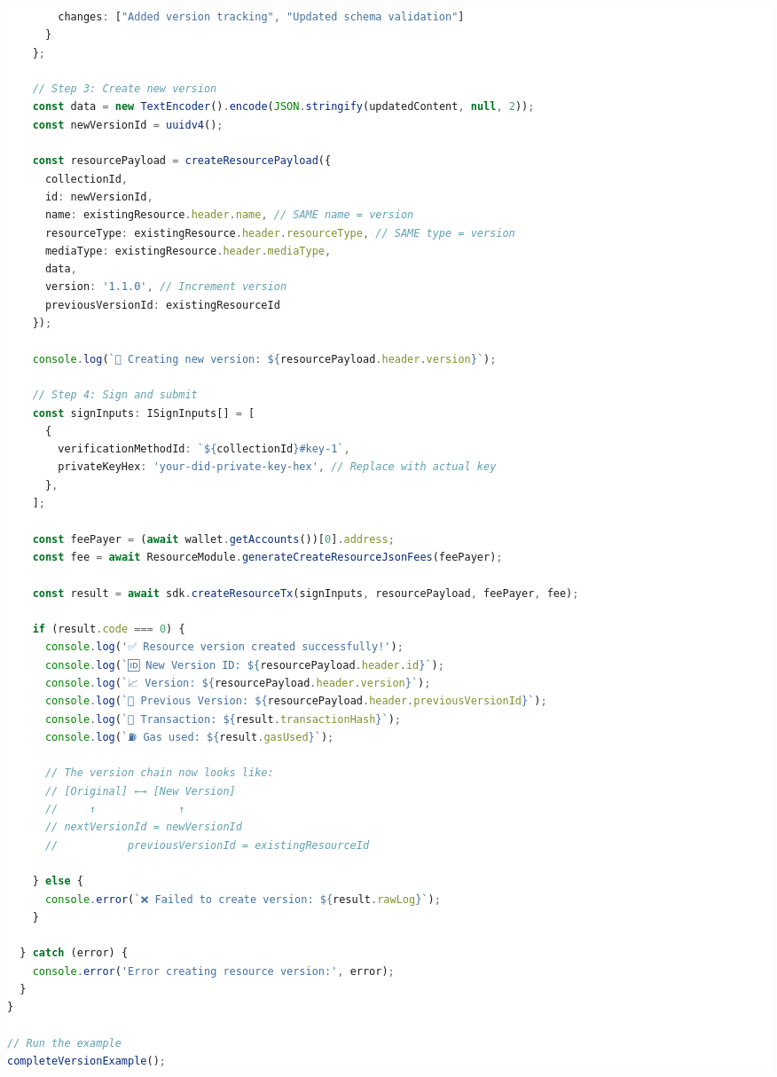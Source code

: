 ```typescript
        changes: ["Added version tracking", "Updated schema validation"]
      }
    };
    
    // Step 3: Create new version
    const data = new TextEncoder().encode(JSON.stringify(updatedContent, null, 2));
    const newVersionId = uuidv4();
    
    const resourcePayload = createResourcePayload({
      collectionId,
      id: newVersionId,
      name: existingResource.header.name, // SAME name = version
      resourceType: existingResource.header.resourceType, // SAME type = version
      mediaType: existingResource.header.mediaType,
      data,
      version: '1.1.0', // Increment version
      previousVersionId: existingResourceId
    });
    
    console.log(`🔄 Creating new version: ${resourcePayload.header.version}`);
    
    // Step 4: Sign and submit
    const signInputs: ISignInputs[] = [
      {
        verificationMethodId: `${collectionId}#key-1`,
        privateKeyHex: 'your-did-private-key-hex', // Replace with actual key
      },
    ];
    
    const feePayer = (await wallet.getAccounts())[0].address;
    const fee = await ResourceModule.generateCreateResourceJsonFees(feePayer);
    
    const result = await sdk.createResourceTx(signInputs, resourcePayload, feePayer, fee);
    
    if (result.code === 0) {
      console.log('✅ Resource version created successfully!');
      console.log(`🆔 New Version ID: ${resourcePayload.header.id}`);
      console.log(`📈 Version: ${resourcePayload.header.version}`);  
      console.log(`🔗 Previous Version: ${resourcePayload.header.previousVersionId}`);
      console.log(`📄 Transaction: ${result.transactionHash}`);
      console.log(`⛽ Gas used: ${result.gasUsed}`);
      
      // The version chain now looks like:
      // [Original] ←→ [New Version]
      //     ↑             ↑
      // nextVersionId = newVersionId
      //           previousVersionId = existingResourceId
      
    } else {
      console.error(`❌ Failed to create version: ${result.rawLog}`);
    }
    
  } catch (error) {
    console.error('Error creating resource version:', error);
  }
}

// Run the example
completeVersionExample();
```
